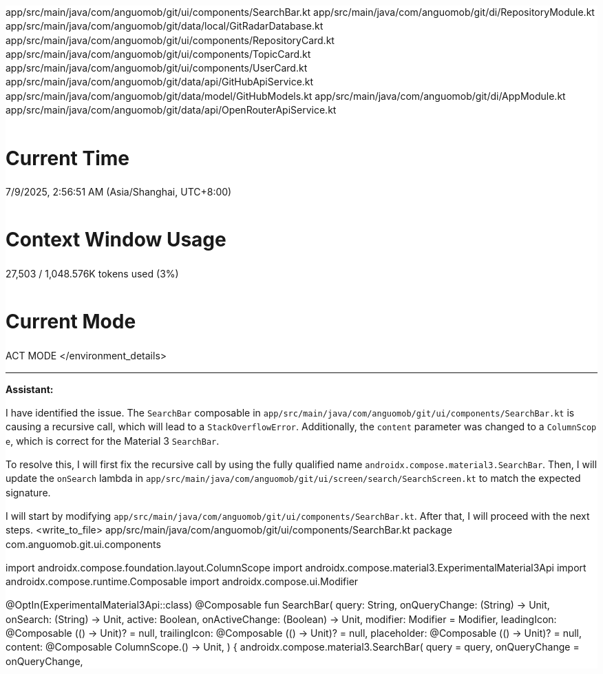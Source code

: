 app/src/main/java/com/anguomob/git/ui/components/SearchBar.kt
app/src/main/java/com/anguomob/git/di/RepositoryModule.kt
app/src/main/java/com/anguomob/git/data/local/GitRadarDatabase.kt
app/src/main/java/com/anguomob/git/ui/components/RepositoryCard.kt
app/src/main/java/com/anguomob/git/ui/components/TopicCard.kt
app/src/main/java/com/anguomob/git/ui/components/UserCard.kt
app/src/main/java/com/anguomob/git/data/api/GitHubApiService.kt
app/src/main/java/com/anguomob/git/data/model/GitHubModels.kt
app/src/main/java/com/anguomob/git/di/AppModule.kt
app/src/main/java/com/anguomob/git/data/api/OpenRouterApiService.kt

# Current Time
7/9/2025, 2:56:51 AM (Asia/Shanghai, UTC+8:00)

# Context Window Usage
27,503 / 1,048.576K tokens used (3%)

# Current Mode
ACT MODE
</environment_details>

---

**Assistant:**

I have identified the issue. The `SearchBar` composable in `app/src/main/java/com/anguomob/git/ui/components/SearchBar.kt` is causing a recursive call, which will lead to a `StackOverflowError`. Additionally, the `content` parameter was changed to a `ColumnScope`, which is correct for the Material 3 `SearchBar`.

To resolve this, I will first fix the recursive call by using the fully qualified name `androidx.compose.material3.SearchBar`. Then, I will update the `onSearch` lambda in `app/src/main/java/com/anguomob/git/ui/screen/search/SearchScreen.kt` to match the expected signature.

I will start by modifying `app/src/main/java/com/anguomob/git/ui/components/SearchBar.kt`. After that, I will proceed with the next steps.
<write_to_file>
<path>app/src/main/java/com/anguomob/git/ui/components/SearchBar.kt</path>
<content>
package com.anguomob.git.ui.components

import androidx.compose.foundation.layout.ColumnScope
import androidx.compose.material3.ExperimentalMaterial3Api
import androidx.compose.runtime.Composable
import androidx.compose.ui.Modifier

@OptIn(ExperimentalMaterial3Api::class)
@Composable
fun SearchBar(
    query: String,
    onQueryChange: (String) -> Unit,
    onSearch: (String) -> Unit,
    active: Boolean,
    onActiveChange: (Boolean) -> Unit,
    modifier: Modifier = Modifier,
    leadingIcon: @Composable (() -> Unit)? = null,
    trailingIcon: @Composable (() -> Unit)? = null,
    placeholder: @Composable (() -> Unit)? = null,
    content: @Composable ColumnScope.() -> Unit,
) {
    androidx.compose.material3.SearchBar(
        query = query,
        onQueryChange = onQueryChange,